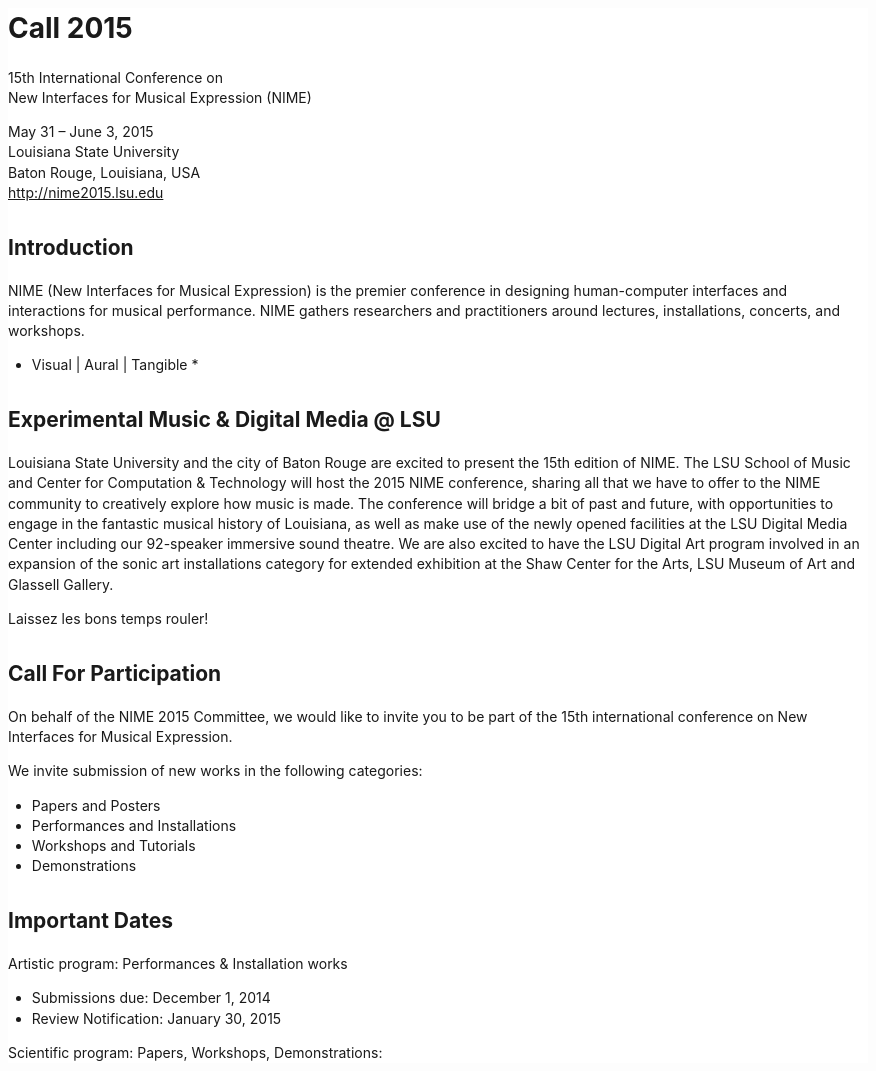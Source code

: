 # Call 2015

15th International Conference on     
New Interfaces for Musical Expression (NIME)     

May 31 – June 3, 2015     
Louisiana State University     
Baton Rouge, Louisiana, USA     
http://nime2015.lsu.edu     

## Introduction

NIME (New Interfaces for Musical Expression) is the premier conference in designing human-computer interfaces and interactions for musical performance. NIME gathers researchers and practitioners around lectures, installations, concerts, and workshops.

* Visual | Aural | Tangible *


## Experimental Music & Digital Media @ LSU

Louisiana State University and the city of Baton Rouge are excited to present the 15th edition of NIME. The LSU School of Music and Center for Computation & Technology will host the 2015 NIME conference, sharing all that we have to offer to the NIME community to creatively explore how music is made. The conference will bridge a bit of past and future, with opportunities to engage in the fantastic musical history of Louisiana, as well as make use of the newly opened facilities at the LSU Digital Media Center including our 92-speaker immersive sound theatre. We are also excited to have the LSU Digital Art program involved in an expansion of the sonic art installations category for extended exhibition at the Shaw Center for the Arts, LSU Museum of Art and Glassell Gallery.

Laissez les bons temps rouler!

## Call For Participation

On behalf of the NIME 2015 Committee, we would like to invite you to be part of the 15th international conference on New Interfaces for Musical Expression.

We invite submission of new works in the following categories:

* Papers and Posters
* Performances and Installations
* Workshops and Tutorials
* Demonstrations

## Important Dates

Artistic program: Performances & Installation works

* Submissions due: December 1, 2014
* Review Notification: January 30, 2015

Scientific program: Papers, Workshops, Demonstrations:
